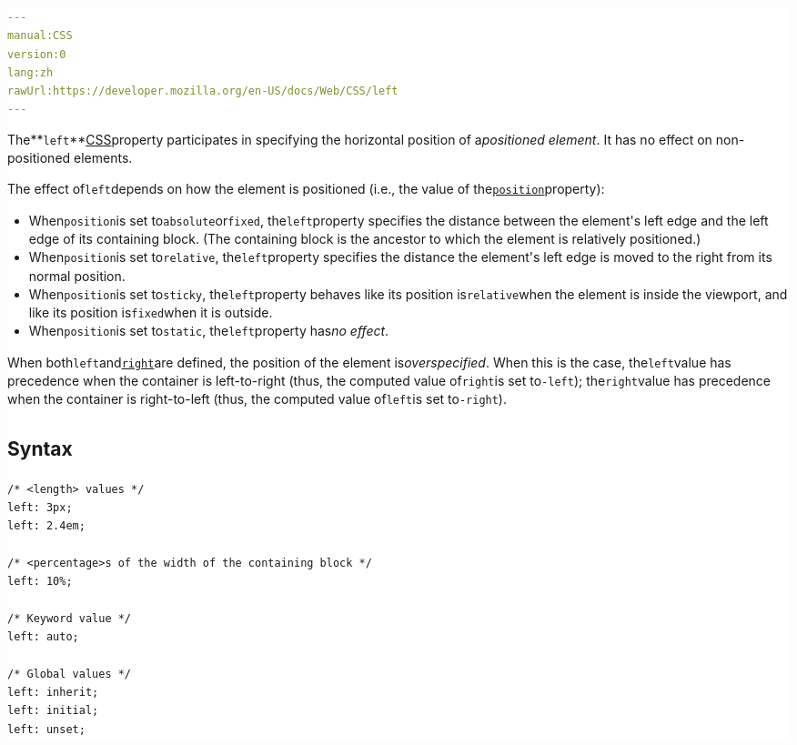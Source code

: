 ```yaml
---
manual:CSS
version:0
lang:zh
rawUrl:https://developer.mozilla.org/en-US/docs/Web/CSS/left
---
```






The**`left`**[CSS](%28421 "CSS")property participates in specifying the horizontal position of a*positioned element*. It has no effect on non-positioned elements.

<iframe src='https://interactive-examples.mdn.mozilla.net/pages/css/left.html' width='100%' height='250'></iframe>


The effect of`left`depends on how the element is positioned (i.e., the value of the[`position`](%34283 "The position CSS property specifies how an element is positioned in a document. The top, right, bottom, and left properties determine the final location of positioned elements.")property):


* When`position`is set to`absolute`or`fixed`, the`left`property specifies the distance between the element&#39;s left edge and the left edge of its containing block. (The containing block is the ancestor to which the element is relatively positioned.)
* When`position`is set to`relative`, the`left`property specifies the distance the element&#39;s left edge is moved to the right from its normal position.
* When`position`is set to`sticky`, the`left`property behaves like its position is`relative`when the element is inside the viewport, and like its position is`fixed`when it is outside.
* When`position`is set to`static`, the`left`property has*no effect*.


When both`left`and[`right`](%29605 "The right CSS property participates in specifying the horizontal position of a positioned element. It has no effect on non-positioned elements.")are defined, the position of the element is*overspecified*. When this is the case, the`left`value has precedence when the container is left-to-right (thus, the computed value of`right`is set to`-left`); the`right`value has precedence when the container is right-to-left (thus, the computed value of`left`is set to`-right`).


## Syntax<a name="Syntax"></a>

```
/* <length> values */
left: 3px;
left: 2.4em;

/* <percentage>s of the width of the containing block */
left: 10%;

/* Keyword value */
left: auto;

/* Global values */
left: inherit;
left: initial;
left: unset;
```
